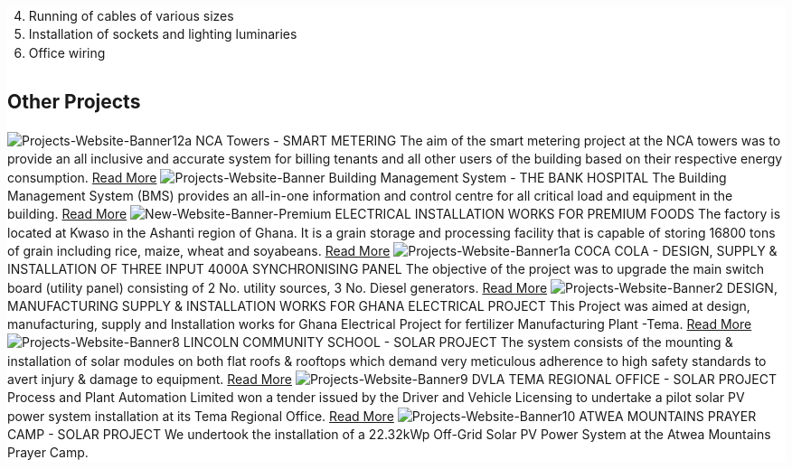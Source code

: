   4. Running of cables of various sizes
  5. Installation of sockets and lighting luminaries
  6. Office wiring


## Other Projects
![Projects-Website-Banner12a](https://automationghana.com/wp-content/uploads/2024/03/Projects-Website-Banner12a.jpg)
NCA Towers - SMART METERING
The aim of the smart metering project at the NCA towers was to provide an all inclusive and accurate system for billing tenants and all other users of the building based on their respective energy consumption.
[Read More](https://automationghana.com/project/nca-towers-smart-metering/)
[](https://automationghana.com/project/nca-towers-smart-metering/)
![Projects-Website-Banner](https://automationghana.com/wp-content/uploads/2024/03/Projects-Website-Banner.jpg)
Building Management System - THE BANK HOSPITAL
The Building Management System (BMS) provides an all-in-one information and control centre for all critical load and equipment in the building.
[Read More](https://automationghana.com/project/building-management-system-the-bank-hospital/)
[](https://automationghana.com/project/building-management-system-the-bank-hospital/)
![New-Website-Banner-Premium](https://automationghana.com/wp-content/uploads/2024/03/New-Website-Banner-Premium.jpg)
ELECTRICAL INSTALLATION WORKS FOR PREMIUM FOODS
The factory is located at Kwaso in the Ashanti region of Ghana. It is a grain storage and processing facility that is capable of storing 16800 tons of grain including rice, maize, wheat and soyabeans. 
[Read More](https://automationghana.com/project/electrical-installation-works-for-premium-foods/)
[](https://automationghana.com/project/electrical-installation-works-for-premium-foods/)
![Projects-Website-Banner1a](https://automationghana.com/wp-content/uploads/2024/03/Projects-Website-Banner1a.jpg)
COCA COLA - DESIGN, SUPPLY & INSTALLATION OF THREE INPUT 4000A SYNCHRONISING PANEL
The objective of the project was to upgrade the main switch board (utility panel) consisting of 2 No. utility sources, 3 No. Diesel generators.
[Read More](https://automationghana.com/project/coca-cola-design-supply-installation-of-three-input-4000a-synchronising-panel/)
[](https://automationghana.com/project/coca-cola-design-supply-installation-of-three-input-4000a-synchronising-panel/)
![Projects-Website-Banner2](https://automationghana.com/wp-content/uploads/2024/03/Projects-Website-Banner2.jpg)
DESIGN, MANUFACTURING SUPPLY & INSTALLATION WORKS FOR GHANA ELECTRICAL PROJECT
This Project was aimed at design, manufacturing, supply and Installation works for Ghana Electrical Project for fertilizer Manufacturing Plant -Tema. 
[Read More](https://automationghana.com/project/design-manufacturing-supply-installation-works-for-ghana-electrical-project/)
[](https://automationghana.com/project/design-manufacturing-supply-installation-works-for-ghana-electrical-project/)
![Projects-Website-Banner8](https://automationghana.com/wp-content/uploads/2024/03/Projects-Website-Banner8.jpg)
LINCOLN COMMUNITY SCHOOL - SOLAR PROJECT
The system consists of the mounting & installation of solar modules on both flat roofs & rooftops which demand very meticulous adherence to high safety standards to avert injury & damage to equipment.
[Read More](https://automationghana.com/project/lincoln-community-school-solar-project/)
[](https://automationghana.com/project/lincoln-community-school-solar-project/)
![Projects-Website-Banner9](https://automationghana.com/wp-content/uploads/2024/03/Projects-Website-Banner9.jpg)
DVLA TEMA REGIONAL OFFICE - SOLAR PROJECT
Process and Plant Automation Limited won a tender issued by the Driver and Vehicle Licensing to undertake a pilot solar PV power system installation at its Tema Regional Office.
[Read More](https://automationghana.com/project/dvla-tema-regional-office-solar-project/)
[](https://automationghana.com/project/dvla-tema-regional-office-solar-project/)
![Projects-Website-Banner10](https://automationghana.com/wp-content/uploads/2024/03/Projects-Website-Banner10.jpg)
ATWEA MOUNTAINS PRAYER CAMP - SOLAR PROJECT
We undertook the installation of a 22.32kWp Off-Grid Solar PV Power System at the Atwea Mountains Prayer Camp.